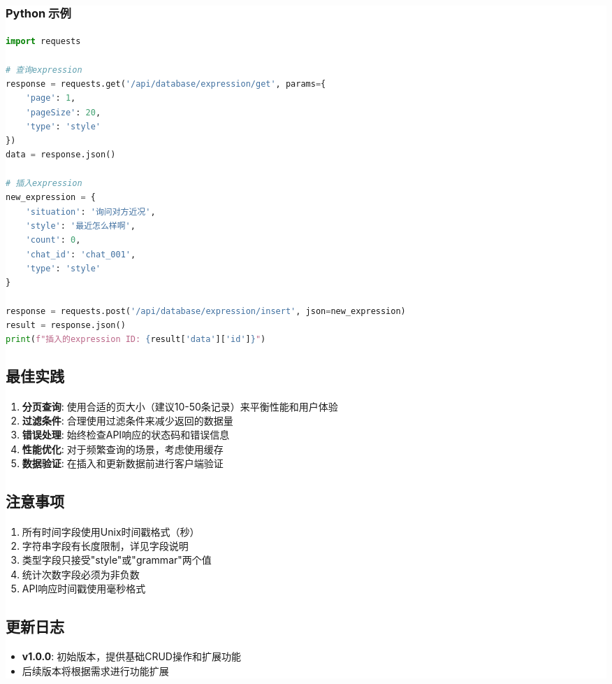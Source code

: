 ### Python 示例

```python
import requests

# 查询expression
response = requests.get('/api/database/expression/get', params={
    'page': 1,
    'pageSize': 20,
    'type': 'style'
})
data = response.json()

# 插入expression
new_expression = {
    'situation': '询问对方近况',
    'style': '最近怎么样啊',
    'count': 0,
    'chat_id': 'chat_001',
    'type': 'style'
}

response = requests.post('/api/database/expression/insert', json=new_expression)
result = response.json()
print(f"插入的expression ID: {result['data']['id']}")
```

## 最佳实践

1. **分页查询**: 使用合适的页大小（建议10-50条记录）来平衡性能和用户体验
2. **过滤条件**: 合理使用过滤条件来减少返回的数据量
3. **错误处理**: 始终检查API响应的状态码和错误信息
4. **性能优化**: 对于频繁查询的场景，考虑使用缓存
5. **数据验证**: 在插入和更新数据前进行客户端验证

## 注意事项

1. 所有时间字段使用Unix时间戳格式（秒）
2. 字符串字段有长度限制，详见字段说明
3. 类型字段只接受"style"或"grammar"两个值
4. 统计次数字段必须为非负数
5. API响应时间戳使用毫秒格式

## 更新日志

- **v1.0.0**: 初始版本，提供基础CRUD操作和扩展功能
- 后续版本将根据需求进行功能扩展
